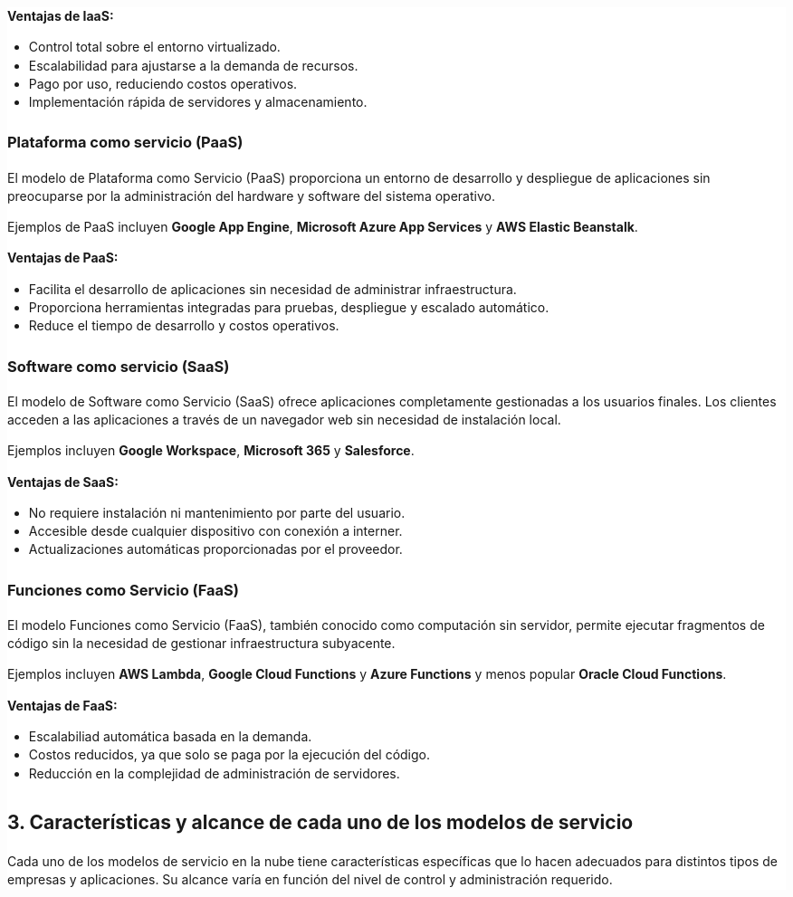 __Ventajas de IaaS:__

- Control total sobre el entorno virtualizado.
- Escalabilidad para ajustarse a la demanda de recursos.
- Pago por uso, reduciendo costos operativos.
- Implementación rápida de servidores y almacenamiento.

### Plataforma como servicio (PaaS)

El modelo de Plataforma como Servicio (PaaS) proporciona un entorno de desarrollo y despliegue de aplicaciones sin preocuparse por la administración del hardware y software del sistema operativo.

Ejemplos de PaaS incluyen __Google App Engine__, __Microsoft Azure App Services__ y __AWS Elastic Beanstalk__.

__Ventajas de PaaS:__

- Facilita el desarrollo de aplicaciones sin necesidad de administrar infraestructura.
- Proporciona herramientas integradas para pruebas, despliegue y escalado automático.
- Reduce el tiempo de desarrollo y costos operativos.

### Software como servicio (SaaS)

El modelo de Software como Servicio (SaaS) ofrece aplicaciones completamente gestionadas a los usuarios finales. Los clientes acceden a las aplicaciones a través de un navegador web sin necesidad de instalación local.

Ejemplos incluyen __Google Workspace__, __Microsoft 365__ y __Salesforce__.

__Ventajas de SaaS:__

- No requiere instalación ni mantenimiento por parte del usuario.
- Accesible desde cualquier dispositivo con conexión a interner.
- Actualizaciones automáticas proporcionadas por el proveedor.

### Funciones como Servicio (FaaS)

El modelo Funciones como Servicio (FaaS), también conocido como computación sin servidor, permite ejecutar fragmentos de código sin la necesidad de gestionar infraestructura subyacente.

Ejemplos incluyen __AWS Lambda__, __Google Cloud Functions__ y __Azure Functions__ y menos popular __Oracle Cloud Functions__.

__Ventajas de FaaS:__

- Escalabiliad automática basada en la demanda.
- Costos reducidos, ya que solo se paga por la ejecución del código.
- Reducción en la complejidad de administración de servidores.

## 3. Características y alcance de cada uno de los modelos de servicio

Cada uno de los modelos de servicio en la nube tiene características específicas que lo hacen adecuados para distintos tipos de empresas y aplicaciones. Su alcance varía en función del nivel de control y administración requerido.
